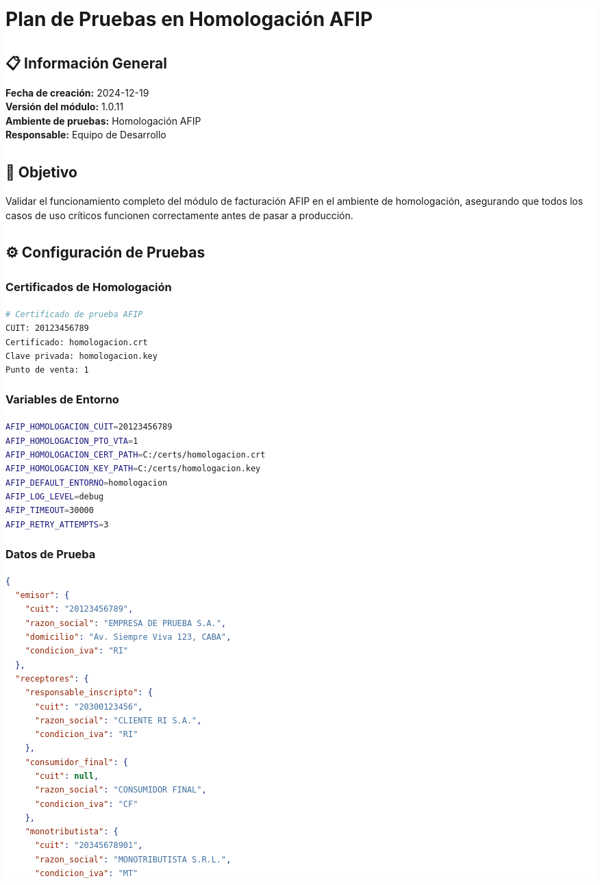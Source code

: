 # Plan de Pruebas en Homologación AFIP

## 📋 Información General

**Fecha de creación:** 2024-12-19  
**Versión del módulo:** 1.0.11  
**Ambiente de pruebas:** Homologación AFIP  
**Responsable:** Equipo de Desarrollo  

## 🎯 Objetivo

Validar el funcionamiento completo del módulo de facturación AFIP en el ambiente de homologación, asegurando que todos los casos de uso críticos funcionen correctamente antes de pasar a producción.

## ⚙️ Configuración de Pruebas

### Certificados de Homologación
```bash
# Certificado de prueba AFIP
CUIT: 20123456789
Certificado: homologacion.crt
Clave privada: homologacion.key
Punto de venta: 1
```

### Variables de Entorno
```bash
AFIP_HOMOLOGACION_CUIT=20123456789
AFIP_HOMOLOGACION_PTO_VTA=1
AFIP_HOMOLOGACION_CERT_PATH=C:/certs/homologacion.crt
AFIP_HOMOLOGACION_KEY_PATH=C:/certs/homologacion.key
AFIP_DEFAULT_ENTORNO=homologacion
AFIP_LOG_LEVEL=debug
AFIP_TIMEOUT=30000
AFIP_RETRY_ATTEMPTS=3
```

### Datos de Prueba
```json
{
  "emisor": {
    "cuit": "20123456789",
    "razon_social": "EMPRESA DE PRUEBA S.A.",
    "domicilio": "Av. Siempre Viva 123, CABA",
    "condicion_iva": "RI"
  },
  "receptores": {
    "responsable_inscripto": {
      "cuit": "20300123456",
      "razon_social": "CLIENTE RI S.A.",
      "condicion_iva": "RI"
    },
    "consumidor_final": {
      "cuit": null,
      "razon_social": "CONSUMIDOR FINAL",
      "condicion_iva": "CF"
    },
    "monotributista": {
      "cuit": "20345678901",
      "razon_social": "MONOTRIBUTISTA S.R.L.",
      "condicion_iva": "MT"
```